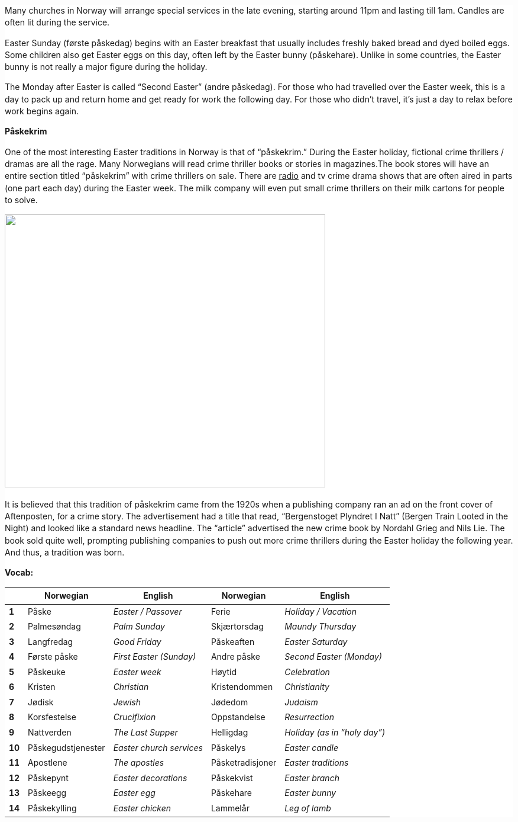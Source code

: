 Many churches in Norway will arrange special services in the late
evening, starting around 11pm and lasting till 1am. Candles are often
lit during the service.

Easter Sunday (første påskedag) begins with an Easter breakfast that
usually includes freshly baked bread and dyed boiled eggs. Some children
also get Easter eggs on this day, often left by the Easter bunny
(påskehare). Unlike in some countries, the Easter bunny is not really a
major figure during the holiday.

The Monday after Easter is called “Second Easter” (andre påskedag). For
those who had travelled over the Easter week, this is a day to pack up
and return home and get ready for work the following day. For those who
didn’t travel, it’s just a day to relax before work begins again.

**Påskekrim**

One of the most interesting Easter traditions in Norway is that of
“påskekrim.” During the Easter holiday, fictional crime thrillers /
dramas are all the rage. Many Norwegians will read crime thriller books
or stories in magazines.The book stores will have an entire section
titled “påskekrim” with crime thrillers on sale. There are [<span
class="underline">radio</span>](https://radio.nrk.no/podkast/radioteatrets_paaskekrim/nrkno-poddkast-26587-152777-13042019040000)
and tv crime drama shows that are often aired in parts (one part each
day) during the Easter week. The milk company will even put small crime
thrillers on their milk cartons for people to solve.

<img src="/images/påske/image5.png" style="width:5.64063in;height:4.79551in" />

It is believed that this tradition of påskekrim came from the 1920s when
a publishing company ran an ad on the front cover of Aftenposten, for a
crime story. The advertisement had a title that read, “Bergenstoget
Plyndret I Natt” (Bergen Train Looted in the Night) and looked like a
standard news headline. The “article” advertised the new crime book by
Nordahl Grieg and Nils Lie. The book sold quite well, prompting
publishing companies to push out more crime thrillers during the Easter
holiday the following year. And thus, a tradition was born.

**Vocab:**

|        | **Norwegian**            | **English**                                                                  | **Norwegian**    | **English**                                                                       |
|--------|--------------------------|------------------------------------------------------------------------------|------------------|-----------------------------------------------------------------------------------|
| **1**  | Påske                    | *Easter / Passover*                                                          | Ferie            | *Holiday / Vacation*                                                              |
| **2**  | Palmesøndag              | *Palm Sunday*                                                                | Skjærtorsdag     | *Maundy Thursday*                                                                 |
| **3**  | Langfredag               | *Good Friday*                                                                | Påskeaften       | *Easter Saturday*                                                                 |
| **4**  | Første påske             | *First Easter (Sunday)*                                                      | Andre påske      | *Second Easter (Monday)*                                                          |
| **5**  | Påskeuke                 | *Easter week*                                                                | Høytid           | *Celebration*                                                                     |
| **6**  | Kristen                  | *Christian*                                                                  | Kristendommen    | *Christianity*                                                                    |
| **7**  | Jødisk                   | *Jewish*                                                                     | Jødedom          | *Judaism*                                                                         |
| **8**  | Korsfestelse             | *Crucifixion*                                                                | Oppstandelse     | *Resurrection*                                                                    |
| **9**  | Nattverden               | *The Last Supper*                                                            | Helligdag        | *Holiday (as in “holy day”)*                                                      |
| **10** | Påskegudstjenester       | *Easter church services*                                                     | Påskelys         | *Easter candle*                                                                   |
| **11** | Apostlene                | *The apostles*                                                               | Påsketradisjoner | *Easter traditions*                                                               |
| **12** | Påskepynt                | *Easter decorations*                                                         | Påskekvist       | *Easter branch*                                                                   |
| **13** | Påskeegg                 | *Easter egg*                                                                 | Påskehare        | *Easter bunny*                                                                    |
| **14** | Påskekylling             | *Easter chicken*                                                             | Lammelår         | *Leg of lamb*                                                                     |